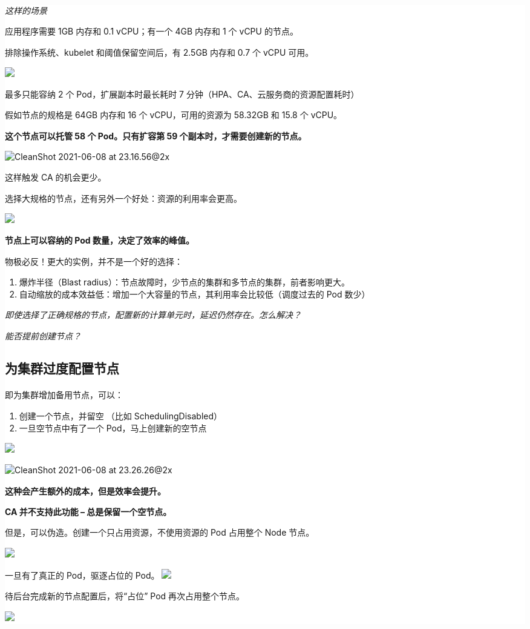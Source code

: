 _这样的场景_

应用程序需要 1GB 内存和 0.1 vCPU；有一个 4GB 内存和 1 个 vCPU 的节点。

排除操作系统、kubelet 和阈值保留空间后，有 2.5GB 内存和 0.7 个 vCPU 可用。

![](https://atbug.oss-cn-hangzhou.aliyuncs.com/2021/06/09/cleanshot-20210608-at-2314032x.png)

最多只能容纳 2 个 Pod，扩展副本时最长耗时 7 分钟（HPA、CA、云服务商的资源配置耗时）

假如节点的规格是 64GB 内存和 16 个 vCPU，可用的资源为 58.32GB 和 15.8 个 vCPU。

**这个节点可以托管 58 个 Pod。只有扩容第 59 个副本时，才需要创建新的节点。**

![CleanShot 2021-06-08 at 23.16.56@2x](https://atbug.oss-cn-hangzhou.aliyuncs.com/2021/06/09/cleanshot-20210608-at-2316562x.png)

这样触发 CA 的机会更少。

选择大规格的节点，还有另外一个好处：资源的利用率会更高。

![](https://atbug.oss-cn-hangzhou.aliyuncs.com/2021/06/09/cleanshot-20210608-at-2317562x.png)

**节点上可以容纳的 Pod 数量，决定了效率的峰值。**

物极必反！更大的实例，并不是一个好的选择：

1.  爆炸半径（Blast radius）：节点故障时，少节点的集群和多节点的集群，前者影响更大。
2.  自动缩放的成本效益低：增加一个大容量的节点，其利用率会比较低（调度过去的 Pod 数少）

_即使选择了正确规格的节点，配置新的计算单元时，延迟仍然存在。怎么解决？_

_能否提前创建节点？_

## 为集群过度配置节点

即为集群增加备用节点，可以：

1.  创建一个节点，并留空 （比如 SchedulingDisabled）
2.  一旦空节点中有了一个 Pod，马上创建新的空节点

![](https://atbug.oss-cn-hangzhou.aliyuncs.com/2021/06/09/cleanshot-20210608-at-2325582x.png)

![CleanShot 2021-06-08 at 23.26.26@2x](https://atbug.oss-cn-hangzhou.aliyuncs.com/2021/06/09/cleanshot-20210608-at-2326262x.png)

**这种会产生额外的成本，但是效率会提升。**

**CA 并不支持此功能 – 总是保留一个空节点。**

但是，可以伪造。创建一个只占用资源，不使用资源的 Pod 占用整个 Node 节点。

![](https://atbug.oss-cn-hangzhou.aliyuncs.com/2021/06/09/cleanshot-20210608-at-2329322x.png)

一旦有了真正的 Pod，驱逐占位的 Pod。 ![](https://atbug.oss-cn-hangzhou.aliyuncs.com/2021/06/09/cleanshot-20210608-at-2330332x.png)

待后台完成新的节点配置后，将“占位” Pod 再次占用整个节点。

![](https://atbug.oss-cn-hangzhou.aliyuncs.com/2021/06/09/cleanshot-20210608-at-2331062x.png)
